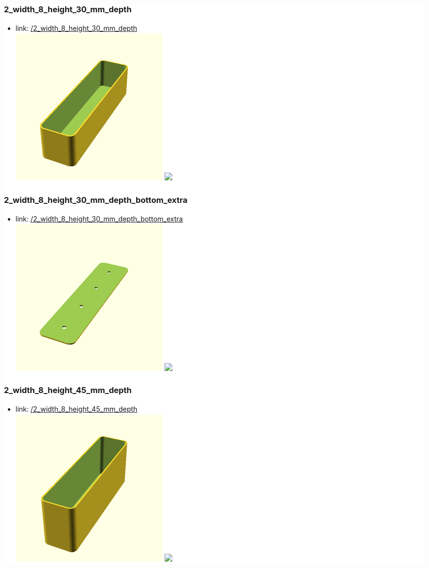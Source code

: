 
### 2_width_8_height_30_mm_depth
* link: [/2_width_8_height_30_mm_depth](2_width_8_height_30_mm_depth)  
![](2_width_8_height_30_mm_depth/3dpr_300.png)  ![](2_width_8_height_30_mm_depth/image_300.jpg)
 

### 2_width_8_height_30_mm_depth_bottom_extra
* link: [/2_width_8_height_30_mm_depth_bottom_extra](2_width_8_height_30_mm_depth_bottom_extra)  
![](2_width_8_height_30_mm_depth_bottom_extra/3dpr_300.png)  ![](2_width_8_height_30_mm_depth_bottom_extra/image_300.jpg)
 

### 2_width_8_height_45_mm_depth
* link: [/2_width_8_height_45_mm_depth](2_width_8_height_45_mm_depth)  
![](2_width_8_height_45_mm_depth/3dpr_300.png)  ![](2_width_8_height_45_mm_depth/image_300.jpg)
 